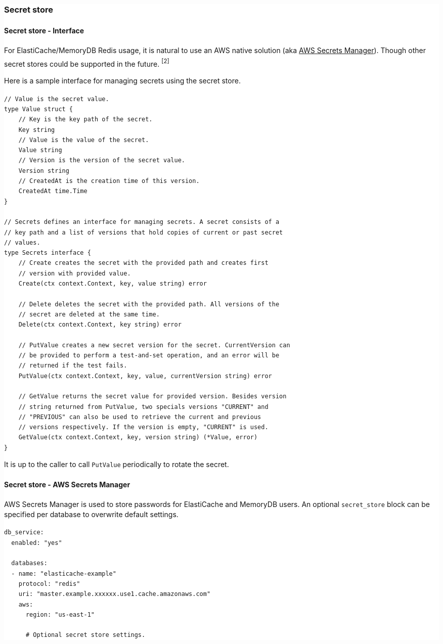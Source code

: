 ### Secret store

#### Secret store - Interface

For ElastiCache/MemoryDB Redis usage, it is natural to use an AWS native
solution (aka [AWS Secrets Manager](https://aws.amazon.com/secrets-manager/)).
Though other secret stores could be supported in the future. <sup>[2]<sup>

Here is a sample interface for managing secrets using the secret store.
```
// Value is the secret value.
type Value struct {
    // Key is the key path of the secret.
    Key string
    // Value is the value of the secret.
    Value string
    // Version is the version of the secret value.
    Version string
    // CreatedAt is the creation time of this version.
    CreatedAt time.Time
}

// Secrets defines an interface for managing secrets. A secret consists of a
// key path and a list of versions that hold copies of current or past secret
// values.
type Secrets interface {
    // Create creates the secret with the provided path and creates first
    // version with provided value.
    Create(ctx context.Context, key, value string) error

    // Delete deletes the secret with the provided path. All versions of the
    // secret are deleted at the same time.
    Delete(ctx context.Context, key string) error

    // PutValue creates a new secret version for the secret. CurrentVersion can
    // be provided to perform a test-and-set operation, and an error will be
    // returned if the test fails.
    PutValue(ctx context.Context, key, value, currentVersion string) error

    // GetValue returns the secret value for provided version. Besides version
    // string returned from PutValue, two specials versions "CURRENT" and
    // "PREVIOUS" can also be used to retrieve the current and previous
    // versions respectively. If the version is empty, "CURRENT" is used.
    GetValue(ctx context.Context, key, version string) (*Value, error)
}
```
It is up to the caller to call `PutValue` periodically to rotate the secret.

#### Secret store - AWS Secrets Manager

AWS Secrets Manager is used to store passwords for ElastiCache and MemoryDB
users. An optional `secret_store` block can be specified per database to
overwrite default settings.
```
db_service:
  enabled: "yes"

  databases:
  - name: "elasticache-example"
    protocol: "redis"
    uri: "master.example.xxxxxx.use1.cache.amazonaws.com"
    aws:
      region: "us-east-1"

      # Optional secret store settings.
```